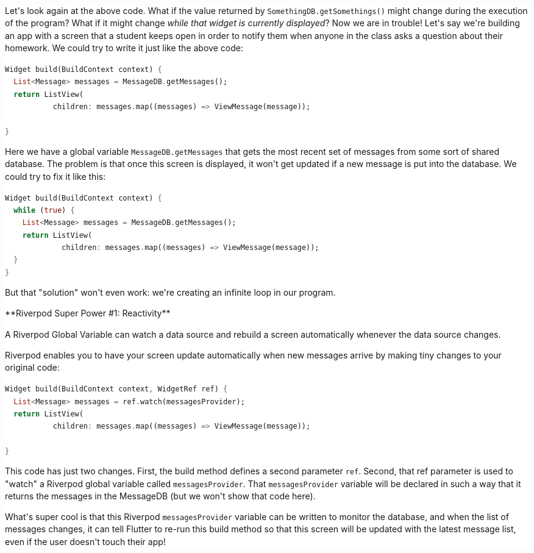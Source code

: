 Let's look again at the above code.  What if the value returned by `SomethingDB.getSomethings()` might change during the execution of the program? What if it might change *while that widget is currently displayed*?  Now we are in trouble! Let's say we're building an app with a screen that a student keeps open in order to notify them when anyone in the class asks a question about their homework. We could try to write it just like the above code:

```dart
Widget build(BuildContext context) {
  List<Message> messages = MessageDB.getMessages();
  return ListView(
           children: messages.map((messages) => ViewMessage(message));
           
}
```

Here we have a global variable `MessageDB.getMessages` that gets the most recent set of messages from some sort of shared database. The problem is that once this screen is displayed, it won't get updated if a new message is put into the database. We could try to fix it like this:

```dart
Widget build(BuildContext context) {
  while (true) {
    List<Message> messages = MessageDB.getMessages();
    return ListView(
             children: messages.map((messages) => ViewMessage(message));
  }           
}
```

But that "solution" won't even work: we're creating an infinite loop in our program.

<div class="alert alert-success" role="alert" markdown="1">
<i class="fa-regular fa-rocket fa-xl"></i> **Riverpod Super Power #1: Reactivity**

A Riverpod Global Variable can watch a data source and rebuild a screen automatically whenever the data source changes.
</div>
 
Riverpod enables you to have your screen update automatically when new messages arrive by making tiny changes to your original code:

```dart
Widget build(BuildContext context, WidgetRef ref) {
  List<Message> messages = ref.watch(messagesProvider);
  return ListView(
           children: messages.map((messages) => ViewMessage(message));
           
}
```

This code has just two changes. First, the build method defines a second parameter `ref`. Second, that ref parameter is used to "watch" a Riverpod global variable called `messagesProvider`.  That `messagesProvider` variable will be declared in such a way that it returns the messages in the MessageDB (but we won't show that code here).

What's super cool is that this Riverpod `messagesProvider` variable can be written to monitor the database, and when the list of messages changes, it can tell Flutter to re-run this build method so that this screen will be updated with the latest message list, even if the user doesn't touch their app!
